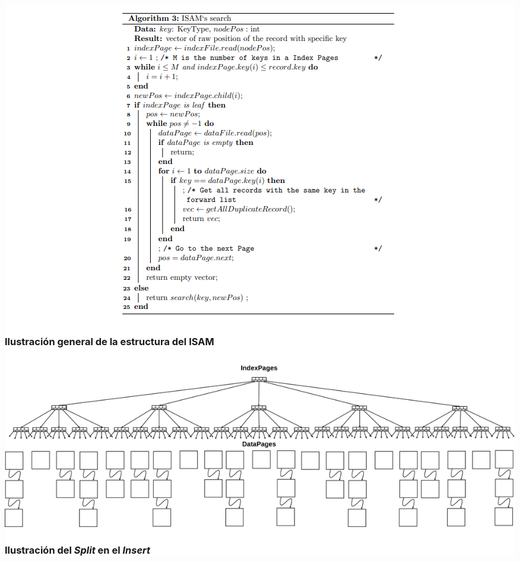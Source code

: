<div style="text-align:center"><img src="./imgs/isam_search.png" /></div>

### Ilustración general de la estructura del ISAM
<div style="text-align:center"><img src="./imgs/Isam4.drawio.png" /></div>

### Ilustración del *Split* en el *Insert*